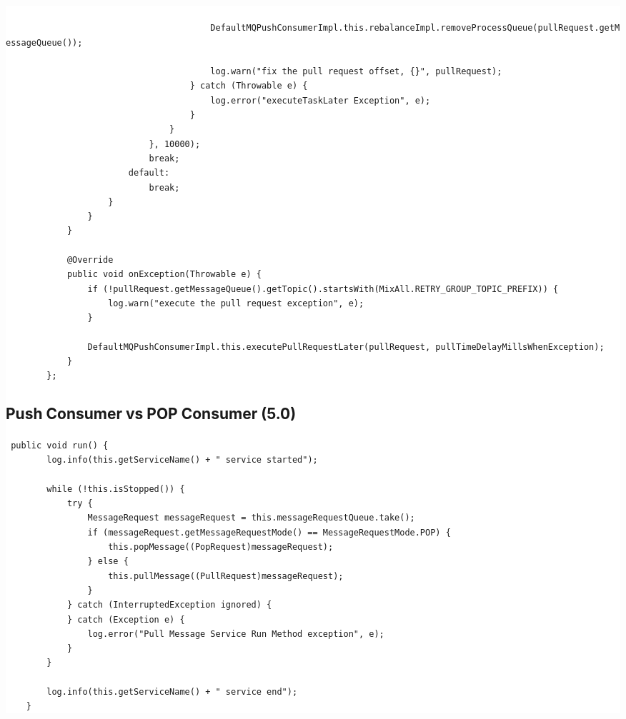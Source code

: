 ```text

                                        DefaultMQPushConsumerImpl.this.rebalanceImpl.removeProcessQueue(pullRequest.getMessageQueue());

                                        log.warn("fix the pull request offset, {}", pullRequest);
                                    } catch (Throwable e) {
                                        log.error("executeTaskLater Exception", e);
                                    }
                                }
                            }, 10000);
                            break;
                        default:
                            break;
                    }
                }
            }

            @Override
            public void onException(Throwable e) {
                if (!pullRequest.getMessageQueue().getTopic().startsWith(MixAll.RETRY_GROUP_TOPIC_PREFIX)) {
                    log.warn("execute the pull request exception", e);
                }

                DefaultMQPushConsumerImpl.this.executePullRequestLater(pullRequest, pullTimeDelayMillsWhenException);
            }
        };
```

## Push Consumer vs POP Consumer (5.0)

```text
 public void run() {
        log.info(this.getServiceName() + " service started");

        while (!this.isStopped()) {
            try {
                MessageRequest messageRequest = this.messageRequestQueue.take();
                if (messageRequest.getMessageRequestMode() == MessageRequestMode.POP) {
                    this.popMessage((PopRequest)messageRequest);
                } else {
                    this.pullMessage((PullRequest)messageRequest);
                }
            } catch (InterruptedException ignored) {
            } catch (Exception e) {
                log.error("Pull Message Service Run Method exception", e);
            }
        }

        log.info(this.getServiceName() + " service end");
    }
```
